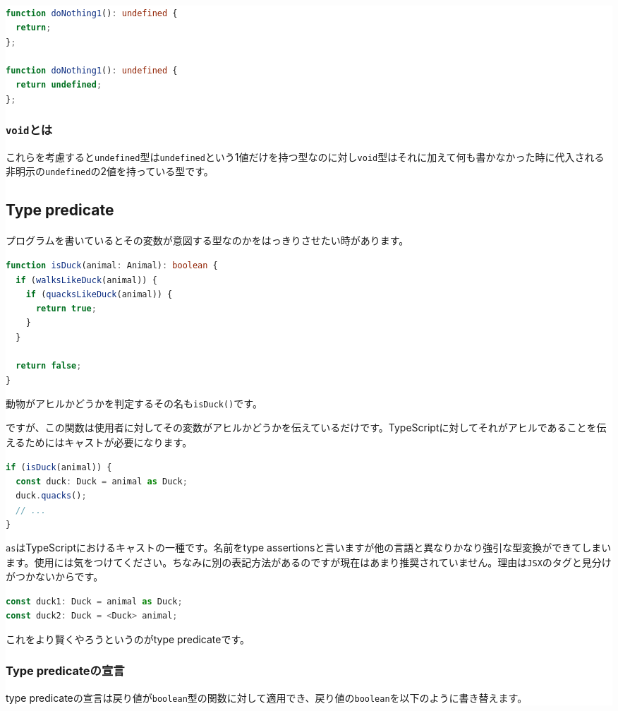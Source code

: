 ```typescript
function doNothing1(): undefined {
  return;
};

function doNothing1(): undefined {
  return undefined;
};
```

### `void`とは

これらを考慮すると`undefined`型は`undefined`という1値だけを持つ型なのに対し`void`型はそれに加えて何も書かなかった時に代入される非明示の`undefined`の2値を持っている型です。

## Type predicate

プログラムを書いているとその変数が意図する型なのかをはっきりさせたい時があります。

```typescript
function isDuck(animal: Animal): boolean {
  if (walksLikeDuck(animal)) {
    if (quacksLikeDuck(animal)) {
      return true;
    }
  }

  return false;
}
```

動物がアヒルかどうかを判定するその名も`isDuck()`です。

ですが、この関数は使用者に対してその変数がアヒルかどうかを伝えているだけです。TypeScriptに対してそれがアヒルであることを伝えるためにはキャストが必要になります。

```typescript
if (isDuck(animal)) {
  const duck: Duck = animal as Duck;
  duck.quacks();
  // ...
}
```

`as`はTypeScriptにおけるキャストの一種です。名前をtype assertionsと言いますが他の言語と異なりかなり強引な型変換ができてしまいます。使用には気をつけてください。ちなみに別の表記方法があるのですが現在はあまり推奨されていません。理由は`JSX`のタグと見分けがつかないからです。

```typescript
const duck1: Duck = animal as Duck;
const duck2: Duck = <Duck> animal;
```

これをより賢くやろうというのがtype predicateです。

### Type predicateの宣言

type predicateの宣言は戻り値が`boolean`型の関数に対して適用でき、戻り値の`boolean`を以下のように書き替えます。
